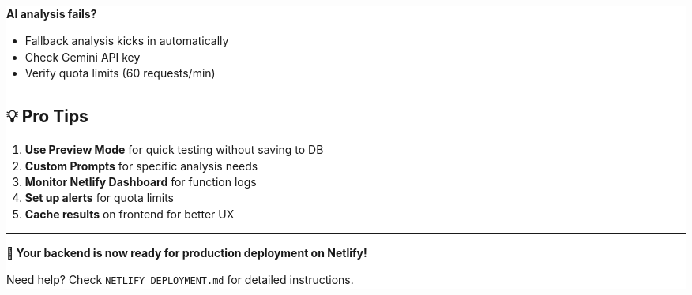 **AI analysis fails?**
- Fallback analysis kicks in automatically
- Check Gemini API key
- Verify quota limits (60 requests/min)

## 💡 Pro Tips

1. **Use Preview Mode** for quick testing without saving to DB
2. **Custom Prompts** for specific analysis needs
3. **Monitor Netlify Dashboard** for function logs
4. **Set up alerts** for quota limits
5. **Cache results** on frontend for better UX

---

**🎉 Your backend is now ready for production deployment on Netlify!**

Need help? Check `NETLIFY_DEPLOYMENT.md` for detailed instructions.
